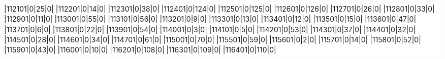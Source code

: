 |112101|0|25|0|
|112201|0|14|0|
|112301|0|38|0|
|112401|0|124|0|
|112501|0|125|0|
|112601|0|126|0|
|112701|0|26|0|
|112801|0|33|0|
|112901|0|11|0|
|113001|0|55|0|
|113101|0|56|0|
|113201|0|9|0|
|113301|0|13|0|
|113401|0|12|0|
|113501|0|15|0|
|113601|0|47|0|
|113701|0|6|0|
|113801|0|22|0|
|113901|0|54|0|
|114001|0|3|0|
|114101|0|5|0|
|114201|0|53|0|
|114301|0|37|0|
|114401|0|32|0|
|114501|0|28|0|
|114601|0|34|0|
|114701|0|61|0|
|115001|0|70|0|
|115501|0|59|0|
|115601|0|2|0|
|115701|0|14|0|
|115801|0|52|0|
|115901|0|43|0|
|116001|0|10|0|
|116201|0|108|0|
|116301|0|109|0|
|116401|0|110|0|
